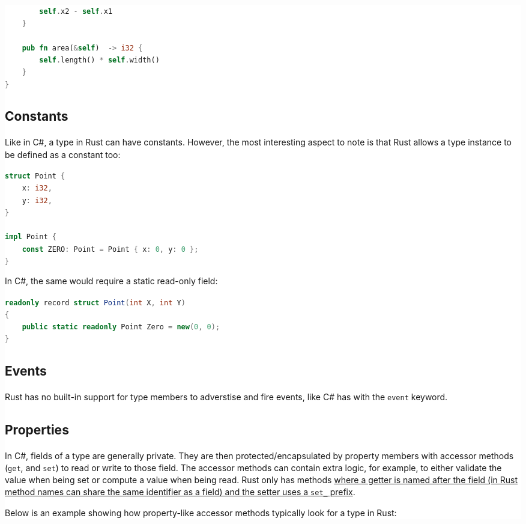 ```rust
        self.x2 - self.x1
    }

    pub fn area(&self)  -> i32 {
        self.length() * self.width()
    }
}
```

## Constants

Like in C#, a type in Rust can have constants. However, the most interesting
aspect to note is that Rust allows a type instance to be defined as a constant
too:

```rust
struct Point {
    x: i32,
    y: i32,
}

impl Point {
    const ZERO: Point = Point { x: 0, y: 0 };
}
```

In C#, the same would require a static read-only field:

```c#
readonly record struct Point(int X, int Y)
{
    public static readonly Point Zero = new(0, 0);
}
```

## Events

Rust has no built-in support for type members to adverstise and fire events,
like C# has with the `event` keyword.

## Properties

In C#, fields of a type are generally private. They are then
protected/encapsulated by property members with accessor methods (`get`, and
`set`) to read or write to those field. The accessor methods can contain extra
logic, for example, to either validate the value when being set or compute a
value when being read. Rust only has methods [where a getter is named after the
field (in Rust method names can share the same identifier as a field) and the
setter uses a `set_` prefix][get-set-name.rs].

  [get-set-name.rs]: https://github.com/rust-lang/rfcs/blob/master/text/0344-conventions-galore.md#gettersetter-apis

Below is an example showing how property-like accessor methods typically look
for a type in Rust:


  [enums]: enums.md
  [rs-api-C-CTOR]: https://rust-lang.github.io/api-guidelines/predictability.html?highlight=new#constructors-are-static-inherent-methods-c-ctor
  [privis]: https://doc.rust-lang.org/reference/visibility-and-privacy.html
  [items]: https://doc.rust-lang.org/reference/items.html